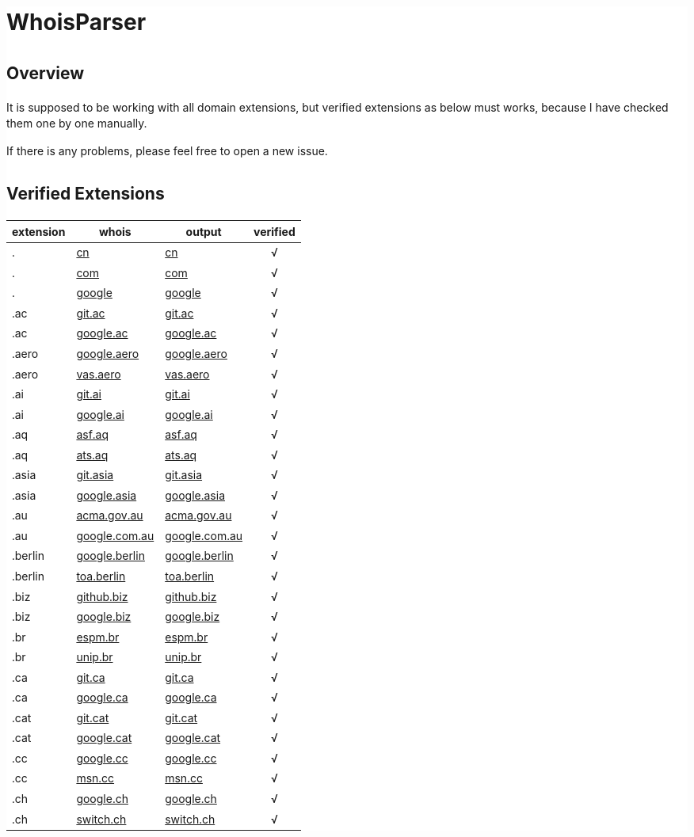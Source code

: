 # WhoisParser

## Overview

It is supposed to be working with all domain extensions, but verified extensions as below must works, because I have checked them one by one manually.

If there is any problems, please feel free to open a new issue.

## Verified Extensions

| extension | whois | output | verified |
| --------- | ----- | ------ | :------: |
| . | [cn](cn_cn) | [cn](cn_cn.json) | √ |
| . | [com](com_com) | [com](com_com.json) | √ |
| . | [google](google_google) | [google](google_google.json) | √ |
| .ac | [git.ac](ac_git.ac) | [git.ac](ac_git.ac.json) | √ |
| .ac | [google.ac](ac_google.ac) | [google.ac](ac_google.ac.json) | √ |
| .aero | [google.aero](aero_google.aero) | [google.aero](aero_google.aero.json) | √ |
| .aero | [vas.aero](aero_vas.aero) | [vas.aero](aero_vas.aero.json) | √ |
| .ai | [git.ai](ai_git.ai) | [git.ai](ai_git.ai.json) | √ |
| .ai | [google.ai](ai_google.ai) | [google.ai](ai_google.ai.json) | √ |
| .aq | [asf.aq](aq_asf.aq) | [asf.aq](aq_asf.aq.json) | √ |
| .aq | [ats.aq](aq_ats.aq) | [ats.aq](aq_ats.aq.json) | √ |
| .asia | [git.asia](asia_git.asia) | [git.asia](asia_git.asia.json) | √ |
| .asia | [google.asia](asia_google.asia) | [google.asia](asia_google.asia.json) | √ |
| .au | [acma.gov.au](au_acma.gov.au) | [acma.gov.au](au_acma.gov.au.json) | √ |
| .au | [google.com.au](au_google.com.au) | [google.com.au](au_google.com.au.json) | √ |
| .berlin | [google.berlin](berlin_google.berlin) | [google.berlin](berlin_google.berlin.json) | √ |
| .berlin | [toa.berlin](berlin_toa.berlin) | [toa.berlin](berlin_toa.berlin.json) | √ |
| .biz | [github.biz](biz_github.biz) | [github.biz](biz_github.biz.json) | √ |
| .biz | [google.biz](biz_google.biz) | [google.biz](biz_google.biz.json) | √ |
| .br | [espm.br](br_espm.br) | [espm.br](br_espm.br.json) | √ |
| .br | [unip.br](br_unip.br) | [unip.br](br_unip.br.json) | √ |
| .ca | [git.ca](ca_git.ca) | [git.ca](ca_git.ca.json) | √ |
| .ca | [google.ca](ca_google.ca) | [google.ca](ca_google.ca.json) | √ |
| .cat | [git.cat](cat_git.cat) | [git.cat](cat_git.cat.json) | √ |
| .cat | [google.cat](cat_google.cat) | [google.cat](cat_google.cat.json) | √ |
| .cc | [google.cc](cc_google.cc) | [google.cc](cc_google.cc.json) | √ |
| .cc | [msn.cc](cc_msn.cc) | [msn.cc](cc_msn.cc.json) | √ |
| .ch | [google.ch](ch_google.ch) | [google.ch](ch_google.ch.json) | √ |
| .ch | [switch.ch](ch_switch.ch) | [switch.ch](ch_switch.ch.json) | √ |